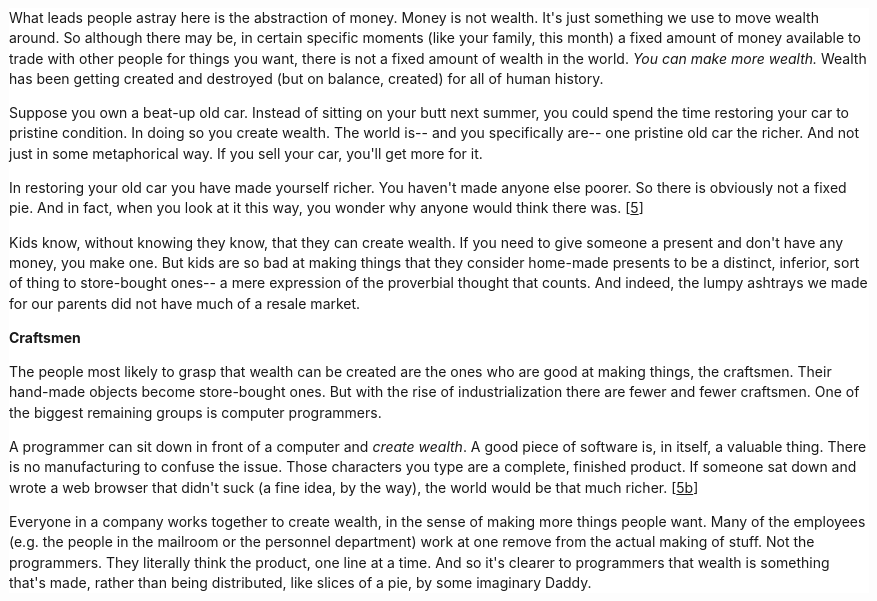What leads people astray here is the abstraction of
money. Money is not wealth. It's
just something we use to move wealth around.
So although there may be, in certain specific moments (like
your family, this month) a fixed amount of money available to
trade with other people for things you want,
there is not a fixed amount of wealth in the world. 
*You can make more wealth.* Wealth has been getting created and
destroyed (but on balance, created) for all of human history.  
  
Suppose you own a beat-up old car. 
Instead of sitting on your butt next
summer, you could spend the time restoring your car to pristine condition.
In doing so you create wealth. The world is-- and
you specifically are-- one pristine old car the richer. And not
just in some metaphorical way. If you sell your car,
you'll get more for it.  
  
In restoring your old car you have made yourself
richer. You haven't made anyone else poorer. So there is
obviously not a fixed pie. And in fact, when you look at 
it this way, you wonder why anyone would think there was. 
[[5](#f5n)]  
  
Kids know, without knowing they know, that they can create
wealth. If you need to give someone a present and don't
have any money, you make one. But kids are so bad at making
things that they consider home-made presents to be a distinct,
inferior, sort of thing to store-bought ones-- a mere expression
of the proverbial thought that counts. 
And indeed, the lumpy ashtrays
we made for our parents did not have much of a resale market.  
  
**Craftsmen**  
  
The people most likely to grasp that wealth can be
created are the ones who are good at making things, the craftsmen.
Their hand-made objects become store-bought ones. 
But with the rise of industrialization there are fewer and
fewer craftsmen. One of the biggest remaining groups is
computer programmers.  
  
A programmer can sit down in front of a computer and
*create wealth*. A good piece of software is, in itself, 
a valuable thing.
There is no manufacturing to confuse the issue. Those
characters you type 
are a complete, finished product.
If someone sat down and wrote a web
browser that didn't suck (a fine idea, by the way), the world
would be that much richer.
[[5b](#f5bn)]  
  
Everyone in a company works together to create
wealth, in the sense of making more things people want.
Many of the employees (e.g. the people in the mailroom or
the personnel department) work at one remove from the 
actual making of stuff. Not the programmers. They
literally think the product, one line at a time.
And so it's clearer to programmers that wealth is something
that's made, rather than being distributed, like slices of a
pie, by some imaginary Daddy.  
  
